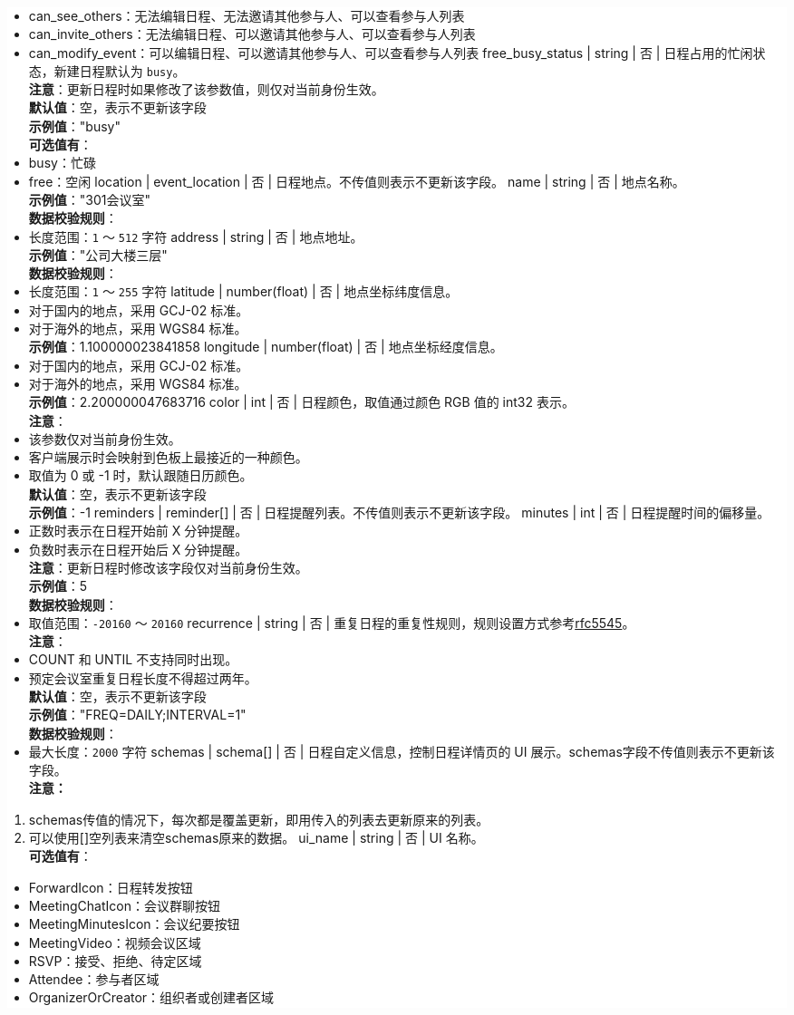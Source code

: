 - can_see_others：无法编辑日程、无法邀请其他参与人、可以查看参与人列表  
- can_invite_others：无法编辑日程、可以邀请其他参与人、可以查看参与人列表  
- can_modify_event：可以编辑日程、可以邀请其他参与人、可以查看参与人列表
free_busy_status | string | 否 | 日程占用的忙闲状态，新建日程默认为 `busy`。  
**注意**：更新日程时如果修改了该参数值，则仅对当前身份生效。  
**默认值**：空，表示不更新该字段  
**示例值**："busy"  
**可选值有**：  
- busy：忙碌  
- free：空闲
location | event_location | 否 | 日程地点。不传值则表示不更新该字段。
name | string | 否 | 地点名称。  
**示例值**："301会议室"  
**数据校验规则**：  
- 长度范围：`1` ～ `512` 字符
address | string | 否 | 地点地址。  
**示例值**："公司大楼三层"  
**数据校验规则**：  
- 长度范围：`1` ～ `255` 字符
latitude | number(float) | 否 | 地点坐标纬度信息。  
- 对于国内的地点，采用 GCJ-02 标准。  
- 对于海外的地点，采用 WGS84 标准。  
**示例值**：1.100000023841858
longitude | number(float) | 否 | 地点坐标经度信息。  
- 对于国内的地点，采用 GCJ-02 标准。  
- 对于海外的地点，采用 WGS84 标准。  
**示例值**：2.200000047683716
color | int | 否 | 日程颜色，取值通过颜色 RGB 值的 int32 表示。  
**注意**：  
- 该参数仅对当前身份生效。  
- 客户端展示时会映射到色板上最接近的一种颜色。  
- 取值为 0 或 -1 时，默认跟随日历颜色。  
**默认值**：空，表示不更新该字段  
**示例值**：-1
reminders | reminder\[\] | 否 | 日程提醒列表。不传值则表示不更新该字段。
minutes | int | 否 | 日程提醒时间的偏移量。  
- 正数时表示在日程开始前 X 分钟提醒。  
- 负数时表示在日程开始后 X 分钟提醒。  
**注意**：更新日程时修改该字段仅对当前身份生效。  
**示例值**：5  
**数据校验规则**：  
- 取值范围：`-20160` ～ `20160`
recurrence | string | 否 | 重复日程的重复性规则，规则设置方式参考[rfc5545](https://datatracker.ietf.org/doc/html/rfc5545#section-3.3.10)。  
**注意**：  
- COUNT 和 UNTIL 不支持同时出现。  
- 预定会议室重复日程长度不得超过两年。  
**默认值**：空，表示不更新该字段  
**示例值**："FREQ=DAILY;INTERVAL=1"  
**数据校验规则**：  
- 最大长度：`2000` 字符
schemas | schema\[\] | 否 | 日程自定义信息，控制日程详情页的 UI 展示。schemas字段不传值则表示不更新该字段。  
**注意：**  
1. schemas传值的情况下，每次都是覆盖更新，即用传入的列表去更新原来的列表。  
2. 可以使用[]空列表来清空schemas原来的数据。
ui_name | string | 否 | UI 名称。  
**可选值有**：   
- ForwardIcon：日程转发按钮   
- MeetingChatIcon：会议群聊按钮   
- MeetingMinutesIcon：会议纪要按钮   
- MeetingVideo：视频会议区域   
- RSVP：接受、拒绝、待定区域   
- Attendee：参与者区域   
- OrganizerOrCreator：组织者或创建者区域  